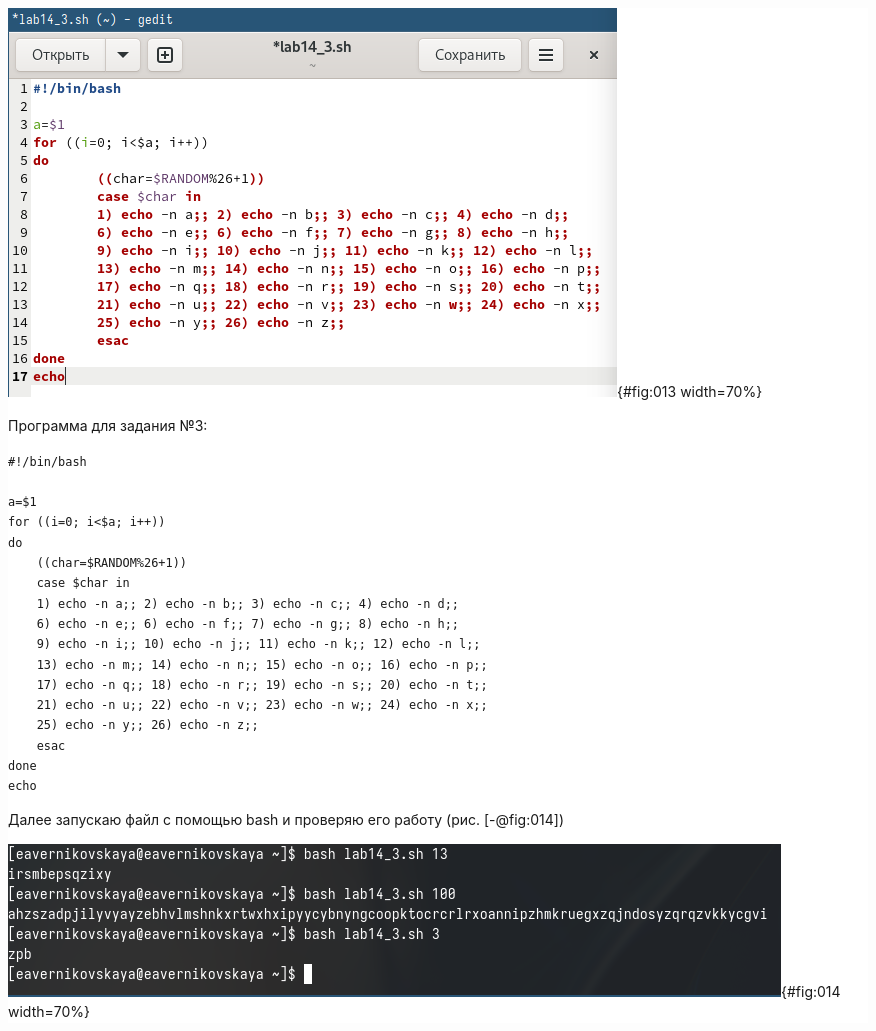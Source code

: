 ![Написанная программа для lab14_3.sh](image/лаба14_13.png){#fig:013 width=70%}

Программа для задания №3:

```
#!/bin/bash

a=$1
for ((i=0; i<$a; i++))
do
	((char=$RANDOM%26+1))
	case $char in
	1) echo -n a;; 2) echo -n b;; 3) echo -n c;; 4) echo -n d;;
	6) echo -n e;; 6) echo -n f;; 7) echo -n g;; 8) echo -n h;;
	9) echo -n i;; 10) echo -n j;; 11) echo -n k;; 12) echo -n l;;
	13) echo -n m;; 14) echo -n n;; 15) echo -n o;; 16) echo -n p;;
	17) echo -n q;; 18) echo -n r;; 19) echo -n s;; 20) echo -n t;;
	21) echo -n u;; 22) echo -n v;; 23) echo -n w;; 24) echo -n x;;
	25) echo -n y;; 26) echo -n z;;
	esac
done
echo
```

Далее запускаю файл с помощью bash и проверяю его работу (рис. [-@fig:014])

![Проверка работы командного файла lab14_3.sh](image/лаба14_14.png){#fig:014 width=70%}
